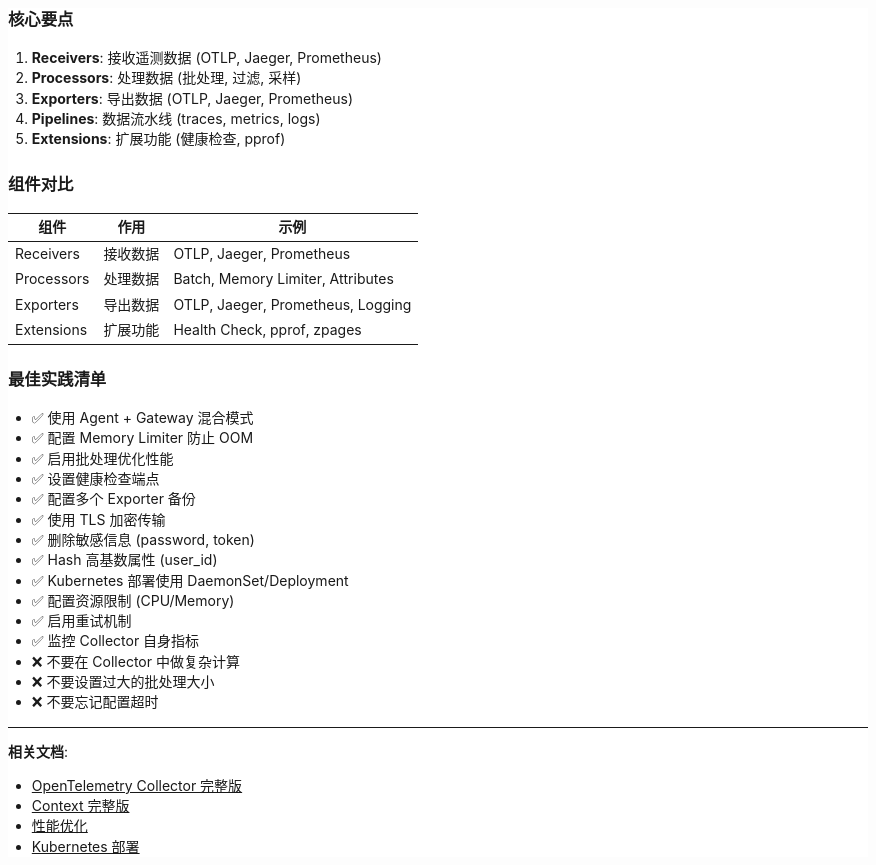 ### 核心要点

1. **Receivers**: 接收遥测数据 (OTLP, Jaeger, Prometheus)
2. **Processors**: 处理数据 (批处理, 过滤, 采样)
3. **Exporters**: 导出数据 (OTLP, Jaeger, Prometheus)
4. **Pipelines**: 数据流水线 (traces, metrics, logs)
5. **Extensions**: 扩展功能 (健康检查, pprof)

### 组件对比

| 组件 | 作用 | 示例 |
|------|------|------|
| Receivers | 接收数据 | OTLP, Jaeger, Prometheus |
| Processors | 处理数据 | Batch, Memory Limiter, Attributes |
| Exporters | 导出数据 | OTLP, Jaeger, Prometheus, Logging |
| Extensions | 扩展功能 | Health Check, pprof, zpages |

### 最佳实践清单

- ✅ 使用 Agent + Gateway 混合模式
- ✅ 配置 Memory Limiter 防止 OOM
- ✅ 启用批处理优化性能
- ✅ 设置健康检查端点
- ✅ 配置多个 Exporter 备份
- ✅ 使用 TLS 加密传输
- ✅ 删除敏感信息 (password, token)
- ✅ Hash 高基数属性 (user_id)
- ✅ Kubernetes 部署使用 DaemonSet/Deployment
- ✅ 配置资源限制 (CPU/Memory)
- ✅ 启用重试机制
- ✅ 监控 Collector 自身指标
- ❌ 不要在 Collector 中做复杂计算
- ❌ 不要设置过大的批处理大小
- ❌ 不要忘记配置超时

---

**相关文档**:

- [OpenTelemetry Collector 完整版](./01_Collector_完整版.md)
- [Context 完整版](./03_Context_完整版.md)
- [性能优化](../05_采样与性能/01_Rust_1.90_性能优化完整指南.md)
- [Kubernetes 部署](../10_云平台/03_Kubernetes_集成.md)
